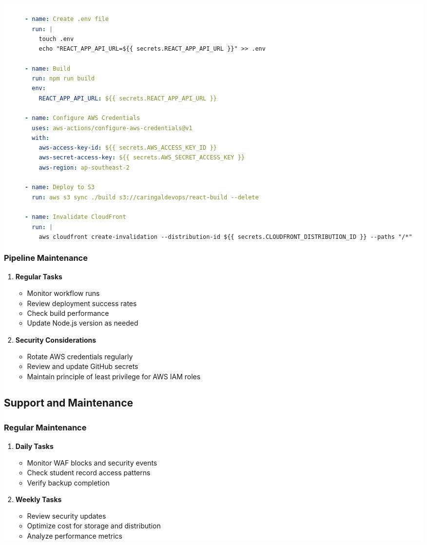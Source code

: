```yaml

      - name: Create .env file
        run: |
          touch .env
          echo "REACT_APP_API_URL=${{ secrets.REACT_APP_API_URL }}" >> .env

      - name: Build
        run: npm run build
        env:
          REACT_APP_API_URL: ${{ secrets.REACT_APP_API_URL }}

      - name: Configure AWS Credentials
        uses: aws-actions/configure-aws-credentials@v1
        with:
          aws-access-key-id: ${{ secrets.AWS_ACCESS_KEY_ID }}
          aws-secret-access-key: ${{ secrets.AWS_SECRET_ACCESS_KEY }}
          aws-region: ap-southeast-2

      - name: Deploy to S3
        run: aws s3 sync ./build s3://caringaldevops/react-build --delete

      - name: Invalidate CloudFront
        run: |
          aws cloudfront create-invalidation --distribution-id ${{ secrets.CLOUDFRONT_DISTRIBUTION_ID }} --paths "/*"
```

### Pipeline Maintenance

1. **Regular Tasks**
   - Monitor workflow runs
   - Review deployment success rates
   - Check build performance
   - Update Node.js version as needed

2. **Security Considerations**
   - Rotate AWS credentials regularly
   - Review and update GitHub secrets
   - Maintain principle of least privilege for AWS IAM roles


## Support and Maintenance

### Regular Maintenance

1. **Daily Tasks**
   - Monitor WAF blocks and security events
   - Check student record access patterns
   - Verify backup completion

2. **Weekly Tasks**
   - Review security updates
   - Optimize cost for storage and distribution
   - Analyze performance metrics
